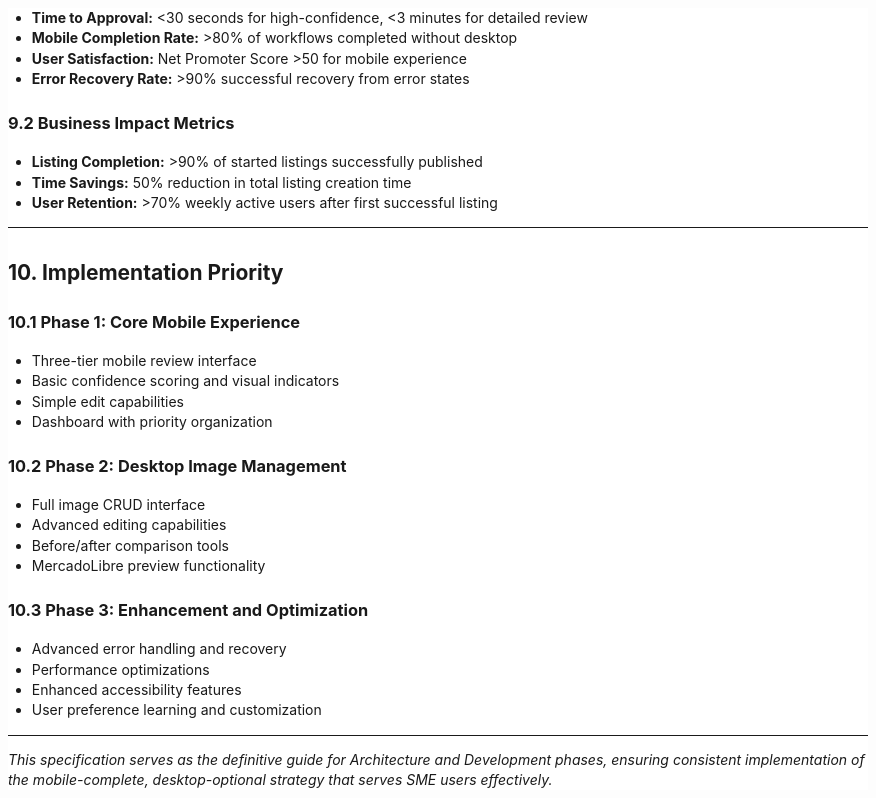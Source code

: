 - **Time to Approval:** <30 seconds for high-confidence, <3 minutes for detailed review
- **Mobile Completion Rate:** >80% of workflows completed without desktop
- **User Satisfaction:** Net Promoter Score >50 for mobile experience
- **Error Recovery Rate:** >90% successful recovery from error states

### 9.2 Business Impact Metrics

- **Listing Completion:** >90% of started listings successfully published
- **Time Savings:** 50% reduction in total listing creation time
- **User Retention:** >70% weekly active users after first successful listing

---

## 10. Implementation Priority

### 10.1 Phase 1: Core Mobile Experience
- Three-tier mobile review interface
- Basic confidence scoring and visual indicators
- Simple edit capabilities
- Dashboard with priority organization

### 10.2 Phase 2: Desktop Image Management
- Full image CRUD interface
- Advanced editing capabilities
- Before/after comparison tools
- MercadoLibre preview functionality

### 10.3 Phase 3: Enhancement and Optimization
- Advanced error handling and recovery
- Performance optimizations
- Enhanced accessibility features
- User preference learning and customization

---

*This specification serves as the definitive guide for Architecture and Development phases, ensuring consistent implementation of the mobile-complete, desktop-optional strategy that serves SME users effectively.*